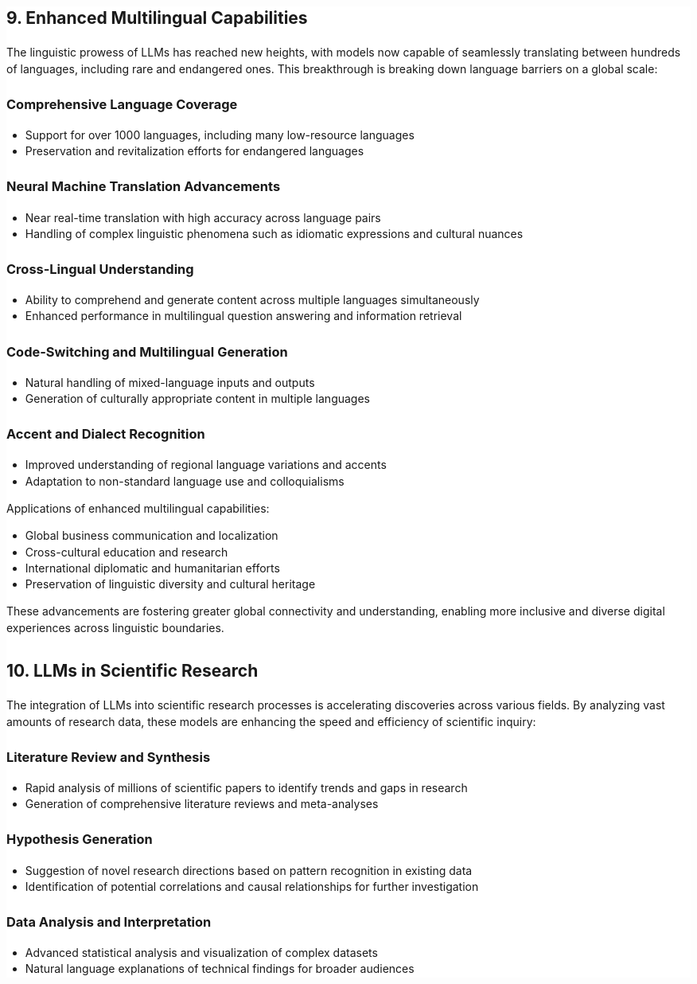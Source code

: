 ## 9. Enhanced Multilingual Capabilities

The linguistic prowess of LLMs has reached new heights, with models now capable of seamlessly translating between hundreds of languages, including rare and endangered ones. This breakthrough is breaking down language barriers on a global scale:

### Comprehensive Language Coverage
- Support for over 1000 languages, including many low-resource languages
- Preservation and revitalization efforts for endangered languages

### Neural Machine Translation Advancements
- Near real-time translation with high accuracy across language pairs
- Handling of complex linguistic phenomena such as idiomatic expressions and cultural nuances

### Cross-Lingual Understanding
- Ability to comprehend and generate content across multiple languages simultaneously
- Enhanced performance in multilingual question answering and information retrieval

### Code-Switching and Multilingual Generation
- Natural handling of mixed-language inputs and outputs
- Generation of culturally appropriate content in multiple languages

### Accent and Dialect Recognition
- Improved understanding of regional language variations and accents
- Adaptation to non-standard language use and colloquialisms

Applications of enhanced multilingual capabilities:
- Global business communication and localization
- Cross-cultural education and research
- International diplomatic and humanitarian efforts
- Preservation of linguistic diversity and cultural heritage

These advancements are fostering greater global connectivity and understanding, enabling more inclusive and diverse digital experiences across linguistic boundaries.

## 10. LLMs in Scientific Research

The integration of LLMs into scientific research processes is accelerating discoveries across various fields. By analyzing vast amounts of research data, these models are enhancing the speed and efficiency of scientific inquiry:

### Literature Review and Synthesis
- Rapid analysis of millions of scientific papers to identify trends and gaps in research
- Generation of comprehensive literature reviews and meta-analyses

### Hypothesis Generation
- Suggestion of novel research directions based on pattern recognition in existing data
- Identification of potential correlations and causal relationships for further investigation

### Data Analysis and Interpretation
- Advanced statistical analysis and visualization of complex datasets
- Natural language explanations of technical findings for broader audiences
